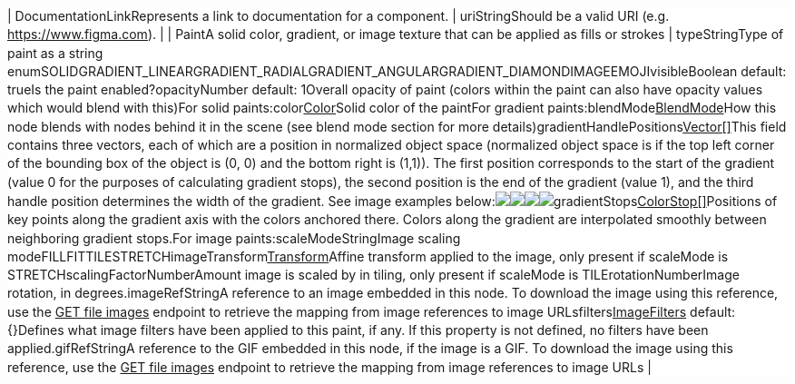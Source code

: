 | DocumentationLinkRepresents a link to documentation for a component.                                                                                                  | uriStringShould be a valid URI (e.g. https://www.figma.com).                                                                                                                                                                                                                                                                                                                                                                                                                                                                                                                                                                                                                                                                                                                                                                                                                                                                                                                                                                                                                                                                                                                                                                                                                                                                                                                                                                                                                                                                                                                                                                                                                                                                                                                                                                                                                                                                                                                                                                                                                                                                                                                                                                                                                                                                                                                                                                                                                                                                                                                                                                                                                                                                                                                                                                                               |
| PaintA solid color, gradient, or image texture that can be applied as fills or strokes                                                                                | typeStringType of paint as a string enumSOLIDGRADIENT_LINEARGRADIENT_RADIALGRADIENT_ANGULARGRADIENT_DIAMONDIMAGEEMOJIvisibleBoolean default: trueIs the paint enabled?opacityNumber default: 1Overall opacity of paint (colors within the paint can also have opacity values which would blend with this)For solid paints:color[Color](https://www.figma.com/developers/api#color-type)Solid color of the paintFor gradient paints:blendMode[BlendMode](https://www.figma.com/developers/api#blendmode-type)How this node blends with nodes behind it in the scene (see blend mode section for more details)gradientHandlePositions[Vector\[\]](https://www.figma.com/developers/api#vector-type)This field contains three vectors, each of which are a position in normalized object space (normalized object space is if the top left corner of the bounding box of the object is (0, 0) and the bottom right is (1,1)). The first position corresponds to the start of the gradient (value 0 for the purposes of calculating gradient stops), the second position is the end of the gradient (value 1), and the third handle position determines the width of the gradient. See image examples below:![](https://www.figma.com/images/developer_app/linear.png)![](https://www.figma.com/images/developer_app/angular.png)![](https://www.figma.com/images/developer_app/diamond.png)![](https://www.figma.com/images/developer_app/radial.png)gradientStops[ColorStop\[\]](https://www.figma.com/developers/api#colorstop-type)Positions of key points along the gradient axis with the colors anchored there. Colors along the gradient are interpolated smoothly between neighboring gradient stops.For image paints:scaleModeStringImage scaling modeFILLFITTILESTRETCHimageTransform[Transform](https://www.figma.com/developers/api#transform-type)Affine transform applied to the image, only present if scaleMode is STRETCHscalingFactorNumberAmount image is scaled by in tiling, only present if scaleMode is TILErotationNumberImage rotation, in degrees.imageRefStringA reference to an image embedded in this node. To download the image using this reference, use the [GET file images](https://www.figma.com/developers/api#get-images-endpoint) endpoint to retrieve the mapping from image references to image URLsfilters[ImageFilters](https://www.figma.com/developers/api#imagefilters-type) default: {}Defines what image filters have been applied to this paint, if any. If this property is not defined, no filters have been applied.gifRefStringA reference to the GIF embedded in this node, if the image is a GIF. To download the image using this reference, use the [GET file images](https://www.figma.com/developers/api#get-images-endpoint) endpoint to retrieve the mapping from image references to image URLs |